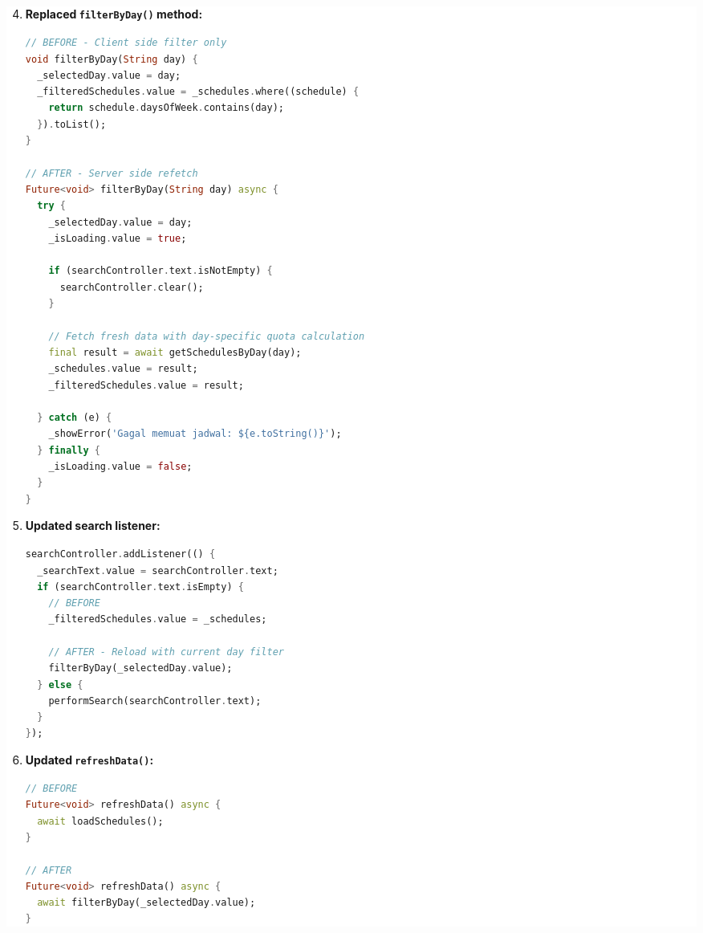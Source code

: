 4. **Replaced `filterByDay()` method:**
   ```dart
   // BEFORE - Client side filter only
   void filterByDay(String day) {
     _selectedDay.value = day;
     _filteredSchedules.value = _schedules.where((schedule) {
       return schedule.daysOfWeek.contains(day);
     }).toList();
   }

   // AFTER - Server side refetch
   Future<void> filterByDay(String day) async {
     try {
       _selectedDay.value = day;
       _isLoading.value = true;
       
       if (searchController.text.isNotEmpty) {
         searchController.clear();
       }

       // Fetch fresh data with day-specific quota calculation
       final result = await getSchedulesByDay(day);
       _schedules.value = result;
       _filteredSchedules.value = result;
       
     } catch (e) {
       _showError('Gagal memuat jadwal: ${e.toString()}');
     } finally {
       _isLoading.value = false;
     }
   }
   ```

5. **Updated search listener:**
   ```dart
   searchController.addListener(() {
     _searchText.value = searchController.text;
     if (searchController.text.isEmpty) {
       // BEFORE
       _filteredSchedules.value = _schedules;
       
       // AFTER - Reload with current day filter
       filterByDay(_selectedDay.value);
     } else {
       performSearch(searchController.text);
     }
   });
   ```

6. **Updated `refreshData()`:**
   ```dart
   // BEFORE
   Future<void> refreshData() async {
     await loadSchedules();
   }

   // AFTER
   Future<void> refreshData() async {
     await filterByDay(_selectedDay.value);
   }
   ```
